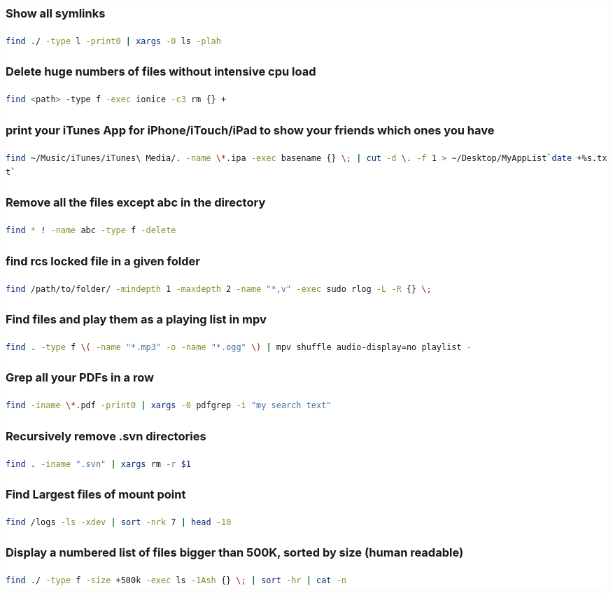 ### Show all symlinks
```sh
find ./ -type l -print0 | xargs -0 ls -plah
```

### Delete huge numbers of files without intensive cpu load
```sh
find <path> -type f -exec ionice -c3 rm {} +
```

### print your iTunes App for iPhone/iTouch/iPad to show your friends which ones you have
```sh
find ~/Music/iTunes/iTunes\ Media/. -name \*.ipa -exec basename {} \; | cut -d \. -f 1 > ~/Desktop/MyAppList`date +%s.txt`
```

### Remove all the files except abc in the directory
```sh
find * ! -name abc -type f -delete
```

### find rcs locked file in a given folder
```sh
find /path/to/folder/ -mindepth 1 -maxdepth 2 -name "*,v" -exec sudo rlog -L -R {} \;
```

### Find files and play them as a playing list in mpv
```sh
find . -type f \( -name "*.mp3" -o -name "*.ogg" \) | mpv shuffle audio-display=no playlist -
```

### Grep all your PDFs in a row
```sh
find -iname \*.pdf -print0 | xargs -0 pdfgrep -i "my search text"
```

### Recursively remove .svn directories
```sh
find . -iname ".svn" | xargs rm -r $1
```

### Find Largest files of mount point
```sh
find /logs -ls -xdev | sort -nrk 7 | head -10
```

### Display a numbered list of files bigger than 500K, sorted by size (human readable)
```sh
find ./ -type f -size +500k -exec ls -1Ash {} \; | sort -hr | cat -n
```
